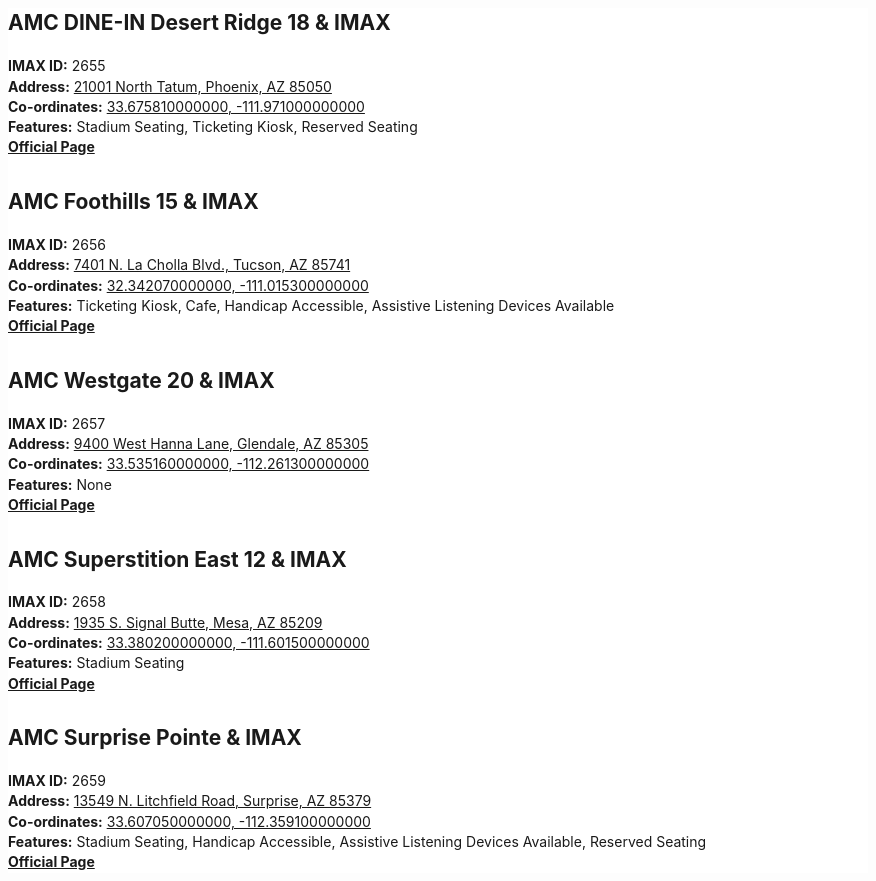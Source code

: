 ## AMC DINE-IN Desert Ridge 18 & IMAX

**IMAX ID:** 2655  
**Address:** [21001 North Tatum, Phoenix, AZ 85050](https://maps.google.com/maps?q=21001%20North%20Tatum,%0APhoenix,%0AAZ%0A85050)  
**Co-ordinates:** [33.675810000000, -111.971000000000](https://maps.google.com/maps?q=33.675810000000,-111.971000000000)  
**Features:** Stadium Seating, Ticketing Kiosk, Reserved Seating  
[**Official Page**](https://imax.com/theatres/amc-dine-desert-ridge-18-imax)  

## AMC Foothills 15 & IMAX

**IMAX ID:** 2656  
**Address:** [7401 N. La Cholla Blvd., Tucson, AZ 85741](https://maps.google.com/maps?q=7401%20N.%20La%20Cholla%20Blvd.,%0ATucson,%0AAZ%0A85741)  
**Co-ordinates:** [32.342070000000, -111.015300000000](https://maps.google.com/maps?q=32.342070000000,-111.015300000000)  
**Features:** Ticketing Kiosk, Cafe, Handicap Accessible, Assistive Listening Devices Available  
[**Official Page**](https://imax.com/theatres/amc-foothills-15-imax)  

## AMC Westgate 20 & IMAX

**IMAX ID:** 2657  
**Address:** [9400 West Hanna Lane, Glendale, AZ 85305](https://maps.google.com/maps?q=9400%20West%20Hanna%20Lane,%0AGlendale,%0AAZ%0A85305)  
**Co-ordinates:** [33.535160000000, -112.261300000000](https://maps.google.com/maps?q=33.535160000000,-112.261300000000)  
**Features:** None  
[**Official Page**](https://imax.com/theatres/amc-westgate-20-imax)  

## AMC Superstition East 12 & IMAX

**IMAX ID:** 2658  
**Address:** [1935 S. Signal Butte, Mesa, AZ 85209](https://maps.google.com/maps?q=1935%20S.%20Signal%20Butte,%0AMesa,%0AAZ%0A85209)  
**Co-ordinates:** [33.380200000000, -111.601500000000](https://maps.google.com/maps?q=33.380200000000,-111.601500000000)  
**Features:** Stadium Seating  
[**Official Page**](https://imax.com/theatres/amc-superstition-east-12-imax)  

## AMC Surprise Pointe & IMAX

**IMAX ID:** 2659  
**Address:** [13549 N. Litchfield Road, Surprise, AZ 85379](https://maps.google.com/maps?q=13549%20N.%20Litchfield%20Road,%0ASurprise,%0AAZ%0A85379)  
**Co-ordinates:** [33.607050000000, -112.359100000000](https://maps.google.com/maps?q=33.607050000000,-112.359100000000)  
**Features:** Stadium Seating, Handicap Accessible, Assistive Listening Devices Available, Reserved Seating  
[**Official Page**](https://imax.com/theatres/digiplex-surprise-imax)  
